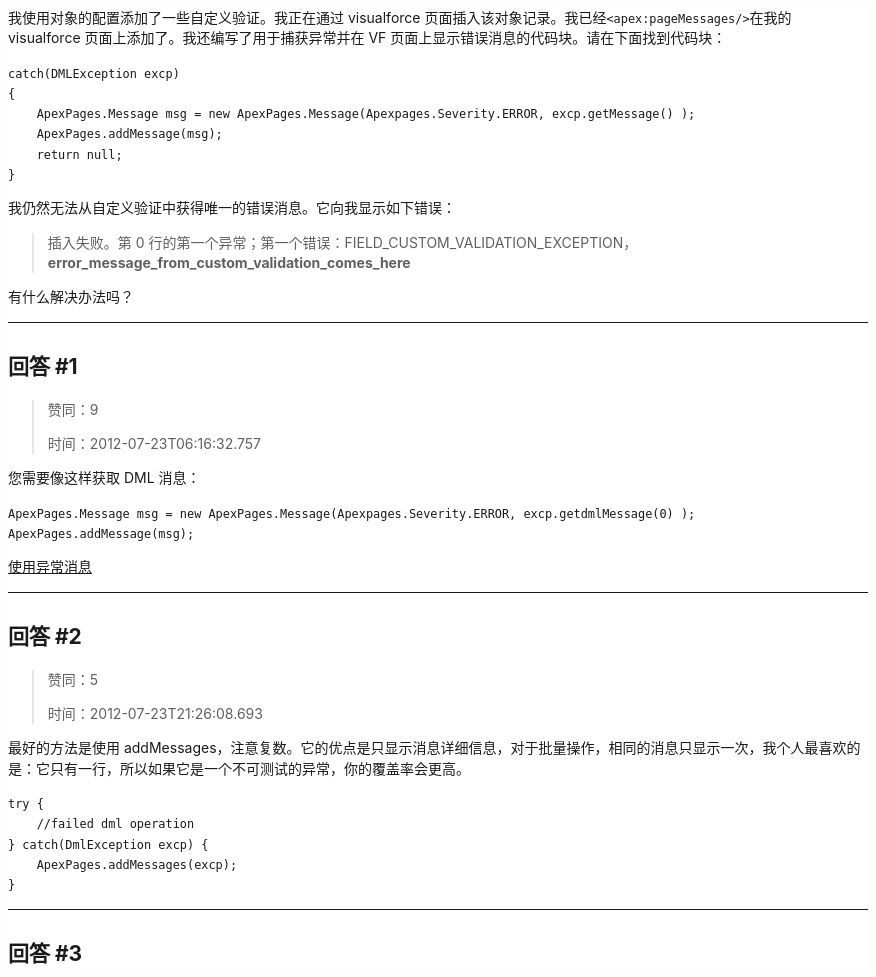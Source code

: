 我使用对象的配置添加了一些自定义验证。我正在通过 visualforce 页面插入该对象记录。我已经`<apex:pageMessages/>`在我的 visualforce 页面上添加了。我还编写了用于捕获异常并在 VF 页面上显示错误消息的代码块。请在下面找到代码块：

```
catch(DMLException excp)
{
    ApexPages.Message msg = new ApexPages.Message(Apexpages.Severity.ERROR, excp.getMessage() );
    ApexPages.addMessage(msg);  
    return null;                            
} 
```

我仍然无法从自定义验证中获得唯一的错误消息。它向我显示如下错误：

> 插入失败。第 0 行的第一个异常；第一个错误：FIELD_CUSTOM_VALIDATION_EXCEPTION， **error_message_from_custom_validation_comes_here**

有什么解决办法吗？

* * *

## 回答 #1

> 赞同：9
> 
> 时间：2012-07-23T06:16:32.757

您需要像这样获取 DML 消息：

```
ApexPages.Message msg = new ApexPages.Message(Apexpages.Severity.ERROR, excp.getdmlMessage(0) );
ApexPages.addMessage(msg); 
```

[使用异常消息](http://www.salesforce.com/us/developer/docs/apexcode/Content/apex_classes_exception_methods.htm)

* * *

## 回答 #2

> 赞同：5
> 
> 时间：2012-07-23T21:26:08.693

最好的方法是使用 addMessages，注意复数。它的优点是只显示消息详细信息，对于批量操作，相同的消息只显示一次，我个人最喜欢的是：它只有一行，所以如果它是一个不可测试的异常，你的覆盖率会更高。

```
try {
    //failed dml operation
} catch(DmlException excp) {
    ApexPages.addMessages(excp);
} 
```

* * *

## 回答 #3
